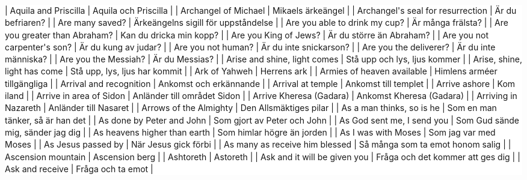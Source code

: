 | Aquila and Priscilla                                                                    | Aquila och Priscilla                                                                  |
| Archangel of Michael                                                                    | Mikaels ärkeängel                                                                     |
| Archangel's seal for resurrection                                                       | Är du befriaren?                                                                      |
| Are many saved?                                                                         | Ärkeängelns sigill för uppståndelse                                                   |
| Are you able to drink my cup?                                                           | Är många frälsta?                                                                     |
| Are you greater than Abraham?                                                           | Kan du dricka min kopp?                                                               |
| Are you King of Jews?                                                                   | Är du större än Abraham?                                                              |
| Are you not carpenter's son?                                                            | Är du kung av judar?                                                                  |
| Are you not human?                                                                      | Är du inte snickarson?                                                                |
| Are you the deliverer?                                                                  | Är du inte människa?                                                                  |
| Are you the Messiah?                                                                    | Är du Messias?                                                                        |
| Arise and shine, light comes                                                            | Stå upp och lys, ljus kommer                                                          |
| Arise, shine, light has come                                                            | Stå upp, lys, ljus har kommit                                                         |
| Ark of Yahweh                                                                           | Herrens ark                                                                           |
| Armies of heaven available                                                              | Himlens arméer tillgängliga                                                           |
| Arrival and recognition                                                                 | Ankomst och erkännande                                                                |
| Arrival at temple                                                                       | Ankomst till templet                                                                  |
| Arrive ashore                                                                           | Kom iland                                                                             |
| Arrive in area of Sidon                                                                 | Anländer till området Sidon                                                           |
| Arrive Kheresa (Gadara)                                                                 | Ankomst Kheresa (Gadara)                                                              |
| Arriving in Nazareth                                                                    | Anländer till Nasaret                                                                 |
| Arrows of the Almighty                                                                  | Den Allsmäktiges pilar                                                                |
| As a man thinks, so is he                                                               | Som en man tänker, så är han det                                                      |
| As done by Peter and John                                                               | Som gjort av Peter och John                                                           |
| As God sent me, I send you                                                              | Som Gud sände mig, sänder jag dig                                                     |
| As heavens higher than earth                                                            | Som himlar högre än jorden                                                            |
| As I was with Moses                                                                     | Som jag var med Moses                                                                 |
| As Jesus passed by                                                                      | När Jesus gick förbi                                                                  |
| As many as receive him blessed                                                          | Så många som ta emot honom salig                                                      |
| Ascension mountain                                                                      | Ascension berg                                                                        |
| Ashtoreth                                                                               | Astoreth                                                                              |
| Ask and it will be given you                                                            | Fråga och det kommer att ges dig                                                      |
| Ask and receive                                                                         | Fråga och ta emot                                                                     |
